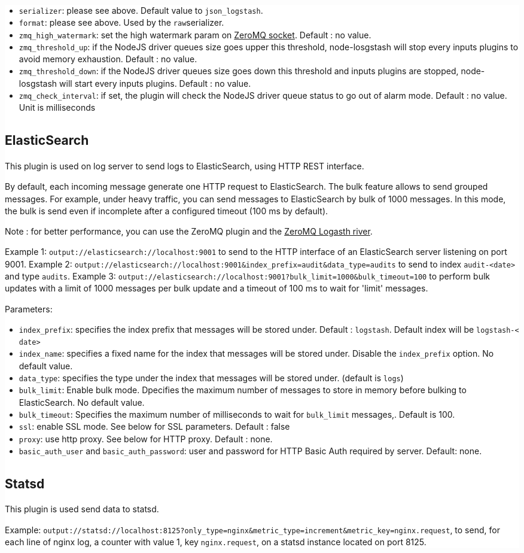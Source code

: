 * ``serializer``: please see above. Default value to ``json_logstash``.
* ``format``: please see above. Used by the ``raw``serializer.
* ``zmq_high_watermark``: set the high watermark param on [ZeroMQ socket](http://api.zeromq.org/2-1:zmq-setsockopt). Default : no value.
* ``zmq_threshold_up``: if the NodeJS driver queues size goes upper this threshold, node-losgstash will stop every inputs plugins to avoid memory exhaustion. Default : no value.
* ``zmq_threshold_down``: if the NodeJS driver queues size goes down this threshold and inputs plugins are stopped, node-losgstash will start every inputs plugins. Default : no value.
* ``zmq_check_interval``: if set, the plugin will check the NodeJS driver queue status to go out of alarm mode. Default : no value. Unit is milliseconds

ElasticSearch
---

This plugin is used on log server to send logs to ElasticSearch, using HTTP REST interface.

By default, each incoming message generate one HTTP request to ElasticSearch. The bulk feature allows to send grouped messages. For example, under heavy traffic, you can send messages to ElasticSearch by bulk of 1000 messages. In this mode, the bulk is send even if incomplete after a configured timeout (100 ms by default).

Note : for better performance, you can use the ZeroMQ plugin and the [ZeroMQ Logasth river](https://github.com/bpaquet/elasticsearch-river-zeromq).

Example 1: ``output://elasticsearch://localhost:9001`` to send to the HTTP interface of an ElasticSearch server listening on port 9001.
Example 2: ``output://elasticsearch://localhost:9001&index_prefix=audit&data_type=audits`` to send to index ``audit-<date>`` and type ``audits``.
Example 3: ``output://elasticsearch://localhost:9001?bulk_limit=1000&bulk_timeout=100`` to perform bulk updates with a limit of 1000 messages per bulk update and a timeout of 100 ms to wait for 'limit' messages.

Parameters:
* ``index_prefix``: specifies the index prefix that messages will be stored under. Default : ``logstash``. Default index will be ``logstash-<date>``
* ``index_name``: specifies a fixed name for the index that messages will be stored under. Disable the ``index_prefix`` option. No default value.
* ``data_type``: specifies the type under the index that messages will be stored under. (default is ``logs``)
* ``bulk_limit``: Enable bulk mode. Dpecifies the maximum number of messages to store in memory before bulking to ElasticSearch. No default value.
* ``bulk_timeout``: Specifies the maximum number of milliseconds to wait for ``bulk_limit`` messages,. Default is 100.
* ``ssl``: enable SSL mode. See below for SSL parameters. Default : false
* ``proxy``: use http proxy. See below for HTTP proxy. Default : none.
* ``basic_auth_user`` and ``basic_auth_password``: user and password for HTTP Basic Auth required by server. Default: none.

Statsd
---

This plugin is used send data to statsd.

Example: ``output://statsd://localhost:8125?only_type=nginx&metric_type=increment&metric_key=nginx.request``, to send, for each line of nginx log, a counter with value 1, key ``nginx.request``, on a statsd instance located on port 8125.
